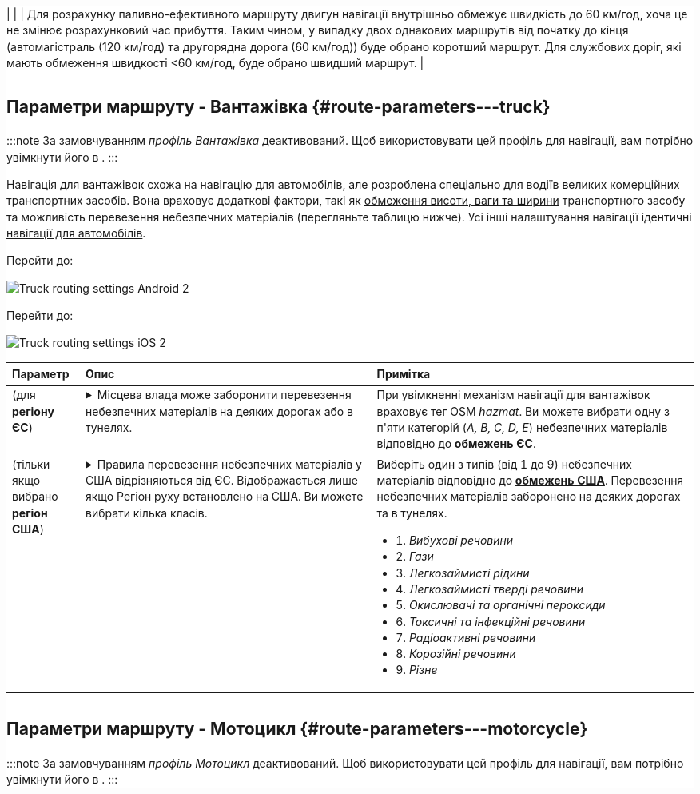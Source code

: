 | *<Translate android="true" ids="routing_attr_short_way_name"/>* | <Translate android="true" ids="routing_attr_short_way_description"/> | Для розрахунку паливно-ефективного маршруту двигун навігації внутрішньо обмежує швидкість до 60 км/год, хоча це не змінює розрахунковий час прибуття. Таким чином, у випадку двох однакових маршрутів від початку до кінця (автомагістраль (120 км/год) та другорядна дорога (60 км/год)) буде обрано коротший маршрут. Для службових доріг, які мають обмеження швидкості &lt;60 км/год, буде обрано швидший маршрут.                                                                                                                                                                                                                                                                                                                                                                                                                                                                                                                                                                                                                                                                                                                                                                                                                                                                                                                                                                                                                                                                                                                                                                                                                                                                                                                                                                                             |


## Параметри маршруту - Вантажівка {#route-parameters---truck}

:::note
За замовчуванням *профіль Вантажівка* деактивований. Щоб використовувати цей профіль для навігації, вам потрібно увімкнути його в *<Translate android="true" ids="shared_string_menu,shared_string_settings,application_profiles"/>*.
:::

Навігація для вантажівок схожа на навігацію для автомобілів, але розроблена спеціально для водіїв великих комерційних транспортних засобів. Вона враховує додаткові фактори, такі як [обмеження висоти, ваги та ширини](../guidance/navigation-settings.md#size-parameters) транспортного засобу та можливість перевезення небезпечних матеріалів (перегляньте таблицю нижче). Усі інші налаштування навігації ідентичні [навігації для автомобілів](#route-parameters---car).

<Tabs groupId="operating-systems">

<TabItem value="android" label="Android">

Перейти до: *<Translate android="true" ids="shared_string_menu,shared_string_settings,application_profiles,routing_settings_2,route_parameters"/>*

![Truck routing settings Android 2](@site/static/img/navigation/routing/routing_truck_andr.png)

</TabItem>

<TabItem value="ios" label="iOS">

Перейти до: *<Translate ios="true" ids="shared_string_menu,shared_string_settings,application_profiles,routing_settings_2,route_parameters"/>*

![Truck routing settings iOS 2](@site/static/img/navigation/routing/truck_routing_ios.png)

</TabItem>

</Tabs>

| Параметр | Опис | Примітка |
|:------------|:---------------|:---------------|
| *<Translate android="true" ids="transport_hazmat_title"/>* (для **регіону ЄС**) | <details><summary> Місцева влада може заборонити перевезення небезпечних матеріалів на деяких дорогах або в тунелях. </summary></details> | При увімкненні механізм навігації для вантажівок враховує тег OSM *[hazmat](https://wiki.openstreetmap.org/wiki/Key:hazmat)*. Ви можете вибрати одну з п'яти категорій (*A, B, C, D, E*) небезпечних матеріалів відповідно до **обмежень ЄС**. |
| *<Translate android="true" ids="dangerous_goods"/>* (тільки якщо вибрано **регіон США**) | <details><summary> Правила перевезення небезпечних матеріалів у США відрізняються від ЄС. Відображається лише якщо Регіон руху встановлено на США. Ви можете вибрати кілька класів. </summary></details> | Виберіть один з типів (від 1 до 9) небезпечних матеріалів відповідно до [**обмежень США**](https://www.iafc.org/topics-and-tools/hazmat/fusion-center/transportation-commodities/dot-hazard-classification-system). Перевезення небезпечних матеріалів заборонено на деяких дорогах та в тунелях. <ul><li>1. *Вибухові речовини* </li><li> 2. *Гази* </li><li> 3. *Легкозаймисті рідини* </li><li> 4. *Легкозаймисті тверді речовини* </li><li> 5. *Окислювачі та органічні пероксиди* </li><li> 6. *Токсичні та інфекційні речовини* </li><li> 7. *Радіоактивні речовини* </li><li> 8. *Корозійні речовини* </li><li> 9. *Різне* </li></ul> |


## Параметри маршруту - Мотоцикл {#route-parameters---motorcycle}

:::note
За замовчуванням *профіль Мотоцикл* деактивований. Щоб використовувати цей профіль для навігації, вам потрібно увімкнути його в *<Translate android="true" ids="shared_string_menu,shared_string_settings,application_profiles"/>*.
:::
